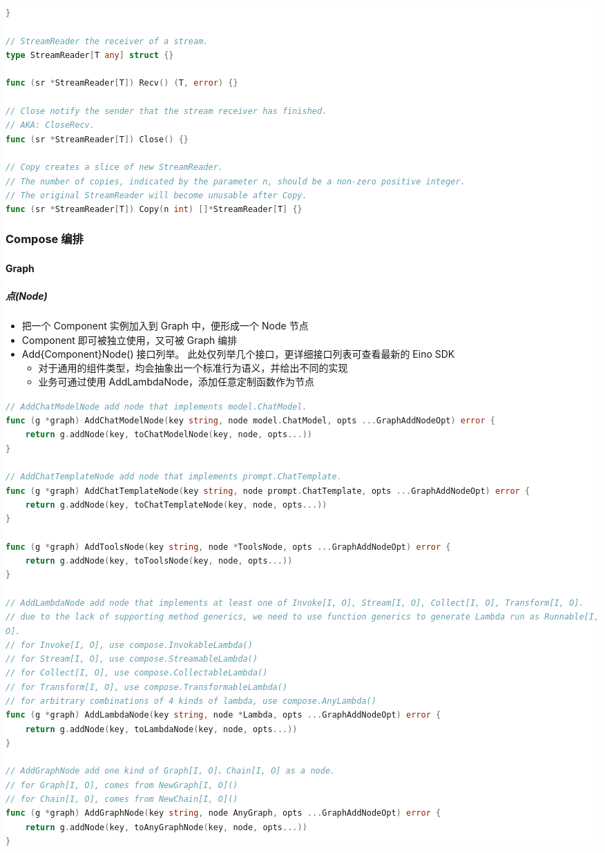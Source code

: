 ```go
}

// StreamReader the receiver of a stream.
type StreamReader[T any] struct {}

func (sr *StreamReader[T]) Recv() (T, error) {}

// Close notify the sender that the stream receiver has finished.
// AKA: CloseRecv.
func (sr *StreamReader[T]) Close() {}

// Copy creates a slice of new StreamReader.
// The number of copies, indicated by the parameter n, should be a non-zero positive integer.
// The original StreamReader will become unusable after Copy.
func (sr *StreamReader[T]) Copy(n int) []*StreamReader[T] {}
```

### Compose 编排

#### Graph

##### 点(Node)

- 把一个 Component 实例加入到 Graph 中，便形成一个 Node 节点
- Component 即可被独立使用，又可被 Graph 编排
- Add{Component}Node() 接口列举。  此处仅列举几个接口，更详细接口列表可查看最新的 Eino SDK
  - 对于通用的组件类型，均会抽象出一个标准行为语义，并给出不同的实现
  - 业务可通过使用 AddLambdaNode，添加任意定制函数作为节点

```go
// AddChatModelNode add node that implements model.ChatModel.
func (g *graph) AddChatModelNode(key string, node model.ChatModel, opts ...GraphAddNodeOpt) error {
    return g.addNode(key, toChatModelNode(key, node, opts...))
}

// AddChatTemplateNode add node that implements prompt.ChatTemplate.
func (g *graph) AddChatTemplateNode(key string, node prompt.ChatTemplate, opts ...GraphAddNodeOpt) error {
    return g.addNode(key, toChatTemplateNode(key, node, opts...))
}

func (g *graph) AddToolsNode(key string, node *ToolsNode, opts ...GraphAddNodeOpt) error {
    return g.addNode(key, toToolsNode(key, node, opts...))
}

// AddLambdaNode add node that implements at least one of Invoke[I, O], Stream[I, O], Collect[I, O], Transform[I, O].
// due to the lack of supporting method generics, we need to use function generics to generate Lambda run as Runnable[I, O].
// for Invoke[I, O], use compose.InvokableLambda()
// for Stream[I, O], use compose.StreamableLambda()
// for Collect[I, O], use compose.CollectableLambda()
// for Transform[I, O], use compose.TransformableLambda()
// for arbitrary combinations of 4 kinds of lambda, use compose.AnyLambda()
func (g *graph) AddLambdaNode(key string, node *Lambda, opts ...GraphAddNodeOpt) error {
    return g.addNode(key, toLambdaNode(key, node, opts...))
}

// AddGraphNode add one kind of Graph[I, O]、Chain[I, O] as a node.
// for Graph[I, O], comes from NewGraph[I, O]()
// for Chain[I, O], comes from NewChain[I, O]()
func (g *graph) AddGraphNode(key string, node AnyGraph, opts ...GraphAddNodeOpt) error {
    return g.addNode(key, toAnyGraphNode(key, node, opts...))
}
```